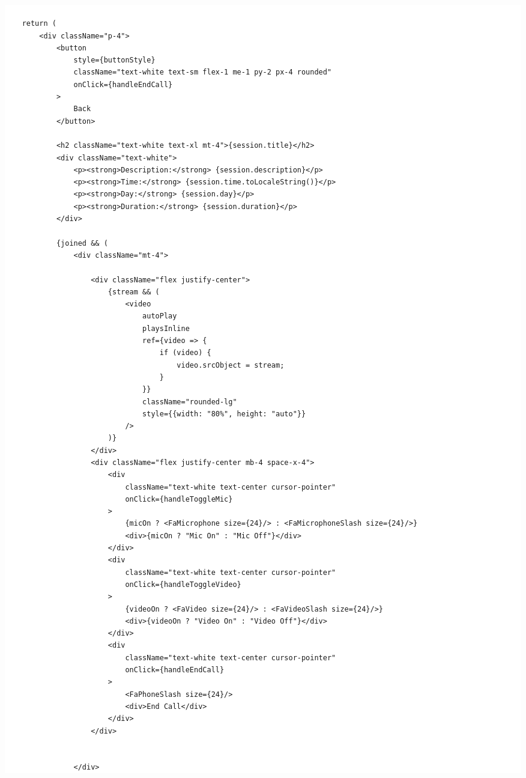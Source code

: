 ```

    return (
        <div className="p-4">
            <button
                style={buttonStyle}
                className="text-white text-sm flex-1 me-1 py-2 px-4 rounded"
                onClick={handleEndCall}
            >
                Back
            </button>

            <h2 className="text-white text-xl mt-4">{session.title}</h2>
            <div className="text-white">
                <p><strong>Description:</strong> {session.description}</p>
                <p><strong>Time:</strong> {session.time.toLocaleString()}</p>
                <p><strong>Day:</strong> {session.day}</p>
                <p><strong>Duration:</strong> {session.duration}</p>
            </div>

            {joined && (
                <div className="mt-4">

                    <div className="flex justify-center">
                        {stream && (
                            <video
                                autoPlay
                                playsInline
                                ref={video => {
                                    if (video) {
                                        video.srcObject = stream;
                                    }
                                }}
                                className="rounded-lg"
                                style={{width: "80%", height: "auto"}}
                            />
                        )}
                    </div>
                    <div className="flex justify-center mb-4 space-x-4">
                        <div
                            className="text-white text-center cursor-pointer"
                            onClick={handleToggleMic}
                        >
                            {micOn ? <FaMicrophone size={24}/> : <FaMicrophoneSlash size={24}/>}
                            <div>{micOn ? "Mic On" : "Mic Off"}</div>
                        </div>
                        <div
                            className="text-white text-center cursor-pointer"
                            onClick={handleToggleVideo}
                        >
                            {videoOn ? <FaVideo size={24}/> : <FaVideoSlash size={24}/>}
                            <div>{videoOn ? "Video On" : "Video Off"}</div>
                        </div>
                        <div
                            className="text-white text-center cursor-pointer"
                            onClick={handleEndCall}
                        >
                            <FaPhoneSlash size={24}/>
                            <div>End Call</div>
                        </div>
                    </div>


                </div>
```